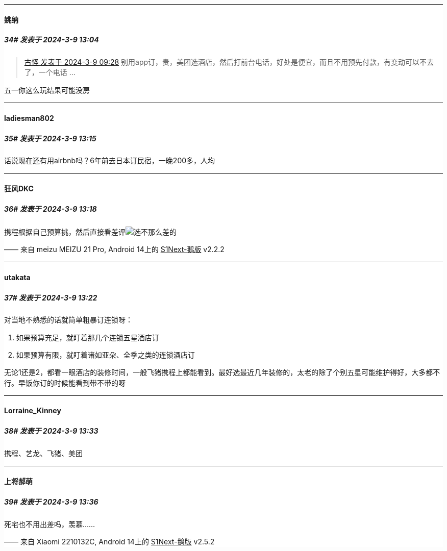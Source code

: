 *****

####  姚纳  
##### 34#       发表于 2024-3-9 13:04

<blockquote><a href="httphttps://bbs.saraba1st.com/2b/forum.php?mod=redirect&amp;goto=findpost&amp;pid=64196783&amp;ptid=2174765" target="_blank">古怪 发表于 2024-3-9 09:28</a>
别用app订，贵，美团选酒店，然后打前台电话，好处是便宜，而且不用预先付款，有变动可以不去了，一个电话 ...</blockquote>
五一你这么玩结果可能没房

*****

####  ladiesman802  
##### 35#       发表于 2024-3-9 13:15

话说现在还有用airbnb吗？6年前去日本订民宿，一晚200多，人均

*****

####  狂风DKC  
##### 36#       发表于 2024-3-9 13:18

携程根据自己预算挑，然后直接看差评<img src="https://static.saraba1st.com/image/smiley/face2017/037.png" referrerpolicy="no-referrer">选不那么差的

—— 来自 meizu MEIZU 21 Pro, Android 14上的 [S1Next-鹅版](https://github.com/ykrank/S1-Next/releases) v2.2.2

*****

####  utakata  
##### 37#       发表于 2024-3-9 13:22

对当地不熟悉的话就简单粗暴订连锁呀：

1. 如果预算充足，就盯着那几个连锁五星酒店订

2. 如果预算有限，就盯着诸如亚朵、全季之类的连锁酒店订

无论1还是2，都看一眼酒店的装修时间，一般飞猪携程上都能看到。最好选最近几年装修的，太老的除了个别五星可能维护得好，大多都不行。早饭你订的时候能看到带不带的呀

*****

####  Lorraine_Kinney  
##### 38#       发表于 2024-3-9 13:33

携程、艺龙、飞猪、美团

*****

####  上将郝萌  
##### 39#       发表于 2024-3-9 13:36

死宅也不用出差吗，羡慕……

—— 来自 Xiaomi 2210132C, Android 14上的 [S1Next-鹅版](https://github.com/ykrank/S1-Next/releases) v2.5.2
